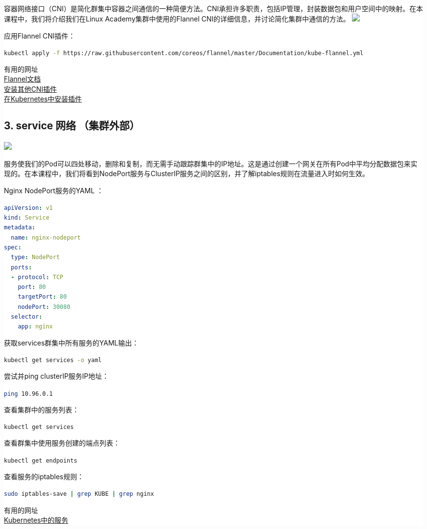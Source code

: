 容器网络接口（CNI）是简化群集中容器之间通信的一种简便方法。CNI承担许多职责，包括IP管理，封装数据包和用户空间中的映射。在本课程中，我们将介绍我们在Linux Academy集群中使用的Flannel CNI的详细信息，并讨论简化集群中通信的方法。
![](/docs/images/2020-08-24-10-12-05.png)

应用Flannel CNI插件：
```bash
kubectl apply -f https://raw.githubusercontent.com/coreos/flannel/master/Documentation/kube-flannel.yml
```

有用的网址  
[Flannel文档](https://github.com/coreos/flannel/blob/master/Documentation/kubernetes.md)  
[安装其他CNI插件](https://kubernetes.io/docs/setup/independent/create-cluster-kubeadm/#pod-network)  
[在Kubernetes中安装插件](https://kubernetes.io/docs/concepts/cluster-administration/addons/)

## 3. service 网络 （集群外部）
![](/docs/images/2020-08-24-11-38-34.png)

服务使我们的Pod可以四处移动，删除和复制，而无需手动跟踪群集中的IP地址。这是通过创建一个网关在所有Pod中平均分配数据包来实现的。在本课程中，我们将看到NodePort服务与ClusterIP服务之间的区别，并了解iptables规则在流量进入时如何生效。

Nginx NodePort服务的YAML ：
```yaml
apiVersion: v1
kind: Service
metadata:
  name: nginx-nodeport
spec:
  type: NodePort
  ports:
  - protocol: TCP
    port: 80
    targetPort: 80
    nodePort: 30080
  selector:
    app: nginx
```
获取services群集中所有服务的YAML输出：
```bash
kubectl get services -o yaml
```
尝试并ping clusterIP服务IP地址：
```bash
ping 10.96.0.1
```
查看集群中的服务列表：
```bash
kubectl get services
```
查看群集中使用服务创建的端点列表：
```bash
kubectl get endpoints
```
查看服务的iptables规则：
```bash
sudo iptables-save | grep KUBE | grep nginx
```
有用的网址  
[Kubernetes中的服务](https://kubernetes.io/docs/concepts/services-networking/service/)
